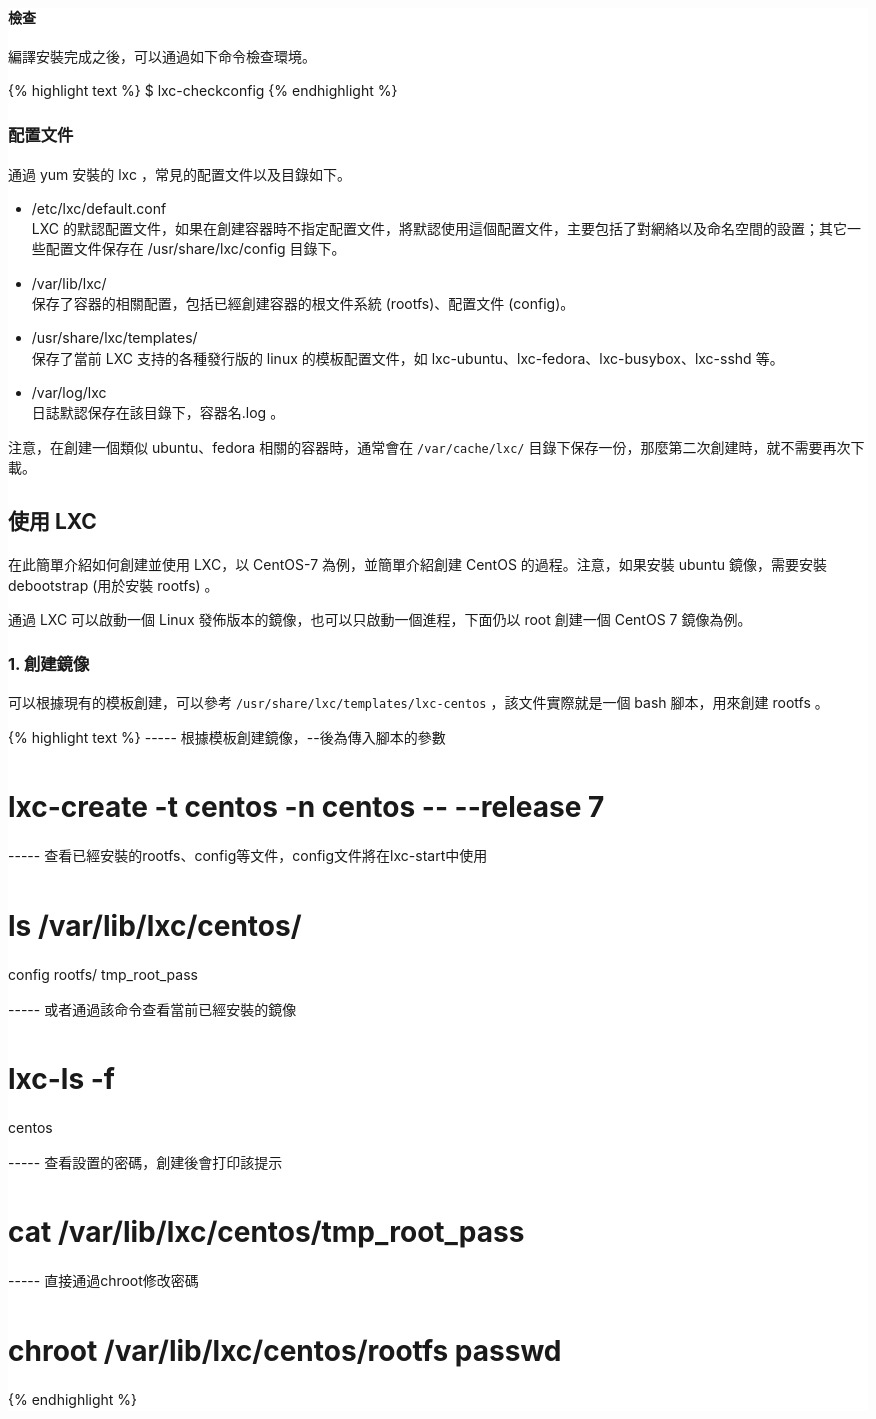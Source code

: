 #### 檢查

編譯安裝完成之後，可以通過如下命令檢查環境。

{% highlight text %}
$ lxc-checkconfig
{% endhighlight %}

### 配置文件

通過 yum 安裝的 lxc ，常見的配置文件以及目錄如下。

* /etc/lxc/default.conf<br>LXC 的默認配置文件，如果在創建容器時不指定配置文件，將默認使用這個配置文件，主要包括了對網絡以及命名空間的設置；其它一些配置文件保存在 /usr/share/lxc/config 目錄下。

* /var/lib/lxc/<br>保存了容器的相關配置，包括已經創建容器的根文件系統 (rootfs)、配置文件 (config)。

* /usr/share/lxc/templates/<br>保存了當前 LXC 支持的各種發行版的 linux 的模板配置文件，如 lxc-ubuntu、lxc-fedora、lxc-busybox、lxc-sshd 等。

* /var/log/lxc<br>日誌默認保存在該目錄下，容器名.log 。

注意，在創建一個類似 ubuntu、fedora 相關的容器時，通常會在 ```/var/cache/lxc/``` 目錄下保存一份，那麼第二次創建時，就不需要再次下載。


## 使用 LXC

在此簡單介紹如何創建並使用 LXC，以 CentOS-7 為例，並簡單介紹創建 CentOS 的過程。注意，如果安裝 ubuntu 鏡像，需要安裝 debootstrap (用於安裝 rootfs) 。

通過 LXC 可以啟動一個 Linux 發佈版本的鏡像，也可以只啟動一個進程，下面仍以 root 創建一個 CentOS 7 鏡像為例。

### 1. 創建鏡像

可以根據現有的模板創建，可以參考 ```/usr/share/lxc/templates/lxc-centos``` ，該文件實際就是一個 bash 腳本，用來創建 rootfs 。

{% highlight text %}
----- 根據模板創建鏡像，--後為傳入腳本的參數
# lxc-create -t centos -n centos -- --release 7

----- 查看已經安裝的rootfs、config等文件，config文件將在lxc-start中使用
# ls /var/lib/lxc/centos/
config  rootfs/  tmp_root_pass

----- 或者通過該命令查看當前已經安裝的鏡像
# lxc-ls -f
centos

----- 查看設置的密碼，創建後會打印該提示
# cat /var/lib/lxc/centos/tmp_root_pass

----- 直接通過chroot修改密碼
# chroot /var/lib/lxc/centos/rootfs passwd
{% endhighlight %}
